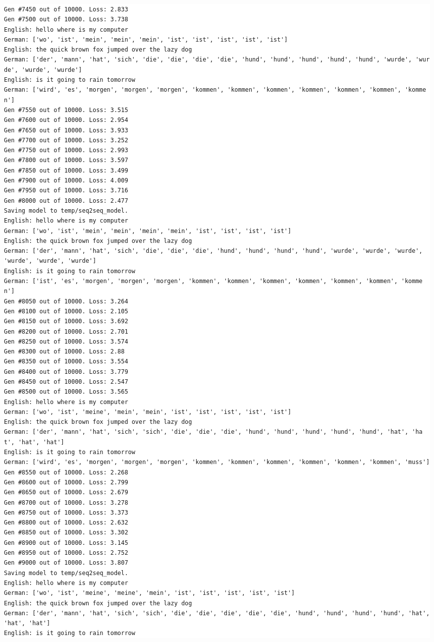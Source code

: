     Gen #7450 out of 10000. Loss: 2.833
    Gen #7500 out of 10000. Loss: 3.738
    English: hello where is my computer
    German: ['wo', 'ist', 'mein', 'mein', 'mein', 'ist', 'ist', 'ist', 'ist', 'ist']
    English: the quick brown fox jumped over the lazy dog
    German: ['der', 'mann', 'hat', 'sich', 'die', 'die', 'die', 'die', 'hund', 'hund', 'hund', 'hund', 'hund', 'wurde', 'wurde', 'wurde', 'wurde']
    English: is it going to rain tomorrow
    German: ['wird', 'es', 'morgen', 'morgen', 'morgen', 'kommen', 'kommen', 'kommen', 'kommen', 'kommen', 'kommen', 'kommen']
    Gen #7550 out of 10000. Loss: 3.515
    Gen #7600 out of 10000. Loss: 2.954
    Gen #7650 out of 10000. Loss: 3.933
    Gen #7700 out of 10000. Loss: 3.252
    Gen #7750 out of 10000. Loss: 2.993
    Gen #7800 out of 10000. Loss: 3.597
    Gen #7850 out of 10000. Loss: 3.499
    Gen #7900 out of 10000. Loss: 4.009
    Gen #7950 out of 10000. Loss: 3.716
    Gen #8000 out of 10000. Loss: 2.477
    Saving model to temp/seq2seq_model.
    English: hello where is my computer
    German: ['wo', 'ist', 'mein', 'mein', 'mein', 'mein', 'ist', 'ist', 'ist', 'ist']
    English: the quick brown fox jumped over the lazy dog
    German: ['der', 'mann', 'hat', 'sich', 'die', 'die', 'die', 'hund', 'hund', 'hund', 'hund', 'wurde', 'wurde', 'wurde', 'wurde', 'wurde', 'wurde']
    English: is it going to rain tomorrow
    German: ['ist', 'es', 'morgen', 'morgen', 'morgen', 'kommen', 'kommen', 'kommen', 'kommen', 'kommen', 'kommen', 'kommen']
    Gen #8050 out of 10000. Loss: 3.264
    Gen #8100 out of 10000. Loss: 2.105
    Gen #8150 out of 10000. Loss: 3.692
    Gen #8200 out of 10000. Loss: 2.701
    Gen #8250 out of 10000. Loss: 3.574
    Gen #8300 out of 10000. Loss: 2.88
    Gen #8350 out of 10000. Loss: 3.554
    Gen #8400 out of 10000. Loss: 3.779
    Gen #8450 out of 10000. Loss: 2.547
    Gen #8500 out of 10000. Loss: 3.565
    English: hello where is my computer
    German: ['wo', 'ist', 'meine', 'mein', 'mein', 'ist', 'ist', 'ist', 'ist', 'ist']
    English: the quick brown fox jumped over the lazy dog
    German: ['der', 'mann', 'hat', 'sich', 'sich', 'die', 'die', 'die', 'hund', 'hund', 'hund', 'hund', 'hund', 'hat', 'hat', 'hat', 'hat']
    English: is it going to rain tomorrow
    German: ['wird', 'es', 'morgen', 'morgen', 'morgen', 'kommen', 'kommen', 'kommen', 'kommen', 'kommen', 'kommen', 'muss']
    Gen #8550 out of 10000. Loss: 2.268
    Gen #8600 out of 10000. Loss: 2.799
    Gen #8650 out of 10000. Loss: 2.679
    Gen #8700 out of 10000. Loss: 3.278
    Gen #8750 out of 10000. Loss: 3.373
    Gen #8800 out of 10000. Loss: 2.632
    Gen #8850 out of 10000. Loss: 3.302
    Gen #8900 out of 10000. Loss: 3.145
    Gen #8950 out of 10000. Loss: 2.752
    Gen #9000 out of 10000. Loss: 3.807
    Saving model to temp/seq2seq_model.
    English: hello where is my computer
    German: ['wo', 'ist', 'meine', 'meine', 'mein', 'ist', 'ist', 'ist', 'ist', 'ist']
    English: the quick brown fox jumped over the lazy dog
    German: ['der', 'mann', 'hat', 'sich', 'sich', 'die', 'die', 'die', 'die', 'die', 'hund', 'hund', 'hund', 'hund', 'hat', 'hat', 'hat']
    English: is it going to rain tomorrow